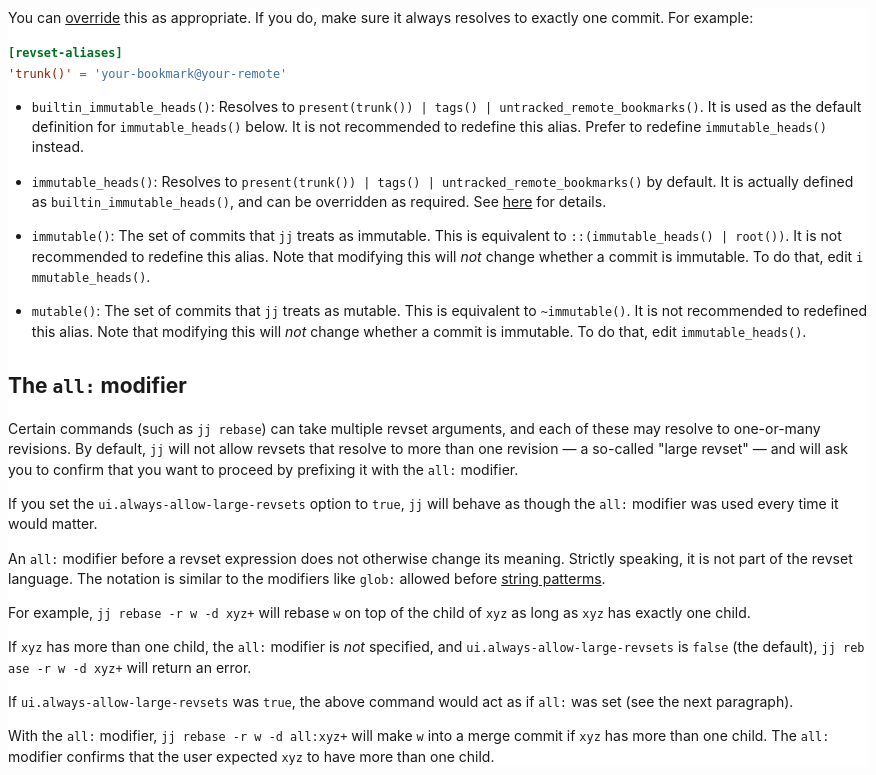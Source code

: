  You can [override](./config.md) this as appropriate. If you do, make sure it
  always resolves to exactly one commit. For example:

  ```toml
  [revset-aliases]
  'trunk()' = 'your-bookmark@your-remote'
  ```

* `builtin_immutable_heads()`: Resolves to
  `present(trunk()) | tags() | untracked_remote_bookmarks()`. It is used as the
   default definition for `immutable_heads()` below. It is not recommended to
   redefine this alias. Prefer to redefine `immutable_heads()` instead.

* `immutable_heads()`: Resolves to
  `present(trunk()) | tags() | untracked_remote_bookmarks()` by default. It is
  actually defined as `builtin_immutable_heads()`, and can be overridden as
  required. See [here](config.md#set-of-immutable-commits) for details.

* `immutable()`: The set of commits that `jj` treats as immutable. This is
  equivalent to `::(immutable_heads() | root())`. It is not recommended to redefine
  this alias. Note that modifying this will *not* change whether a commit is immutable.
  To do that, edit `immutable_heads()`.

* `mutable()`: The set of commits that `jj` treats as mutable. This is
  equivalent to `~immutable()`. It is not recommended to redefined this alias.
  Note that modifying this will *not* change whether a commit is immutable.
  To do that, edit `immutable_heads()`.


## The `all:` modifier

Certain commands (such as `jj rebase`) can take multiple revset arguments, and
each of these may resolve to one-or-many revisions. By default, `jj` will not
allow revsets that resolve to more than one revision &mdash; a so-called "large
revset" &mdash; and will ask you to confirm that you want to proceed by
prefixing it with the `all:` modifier.

If you set the `ui.always-allow-large-revsets` option to `true`, `jj` will
behave as though the `all:` modifier was used every time it would matter.

An `all:` modifier before a revset expression does not otherwise change its
meaning. Strictly speaking, it is not part of the revset language. The notation
is similar to the modifiers like `glob:` allowed before [string
patterms](#string-patterns).

For example, `jj rebase -r w -d xyz+` will rebase `w` on top of the child of
`xyz` as long as `xyz` has exactly one child.

If `xyz` has more than one child, the `all:` modifier is *not* specified, and
`ui.always-allow-large-revsets` is `false` (the default), `jj rebase -r w -d
xyz+` will return an error.

If `ui.always-allow-large-revsets` was `true`, the above command would act as if
`all:` was set (see the next paragraph).

With the `all:` modifier, `jj rebase -r w -d all:xyz+` will make `w` into a merge
commit if `xyz` has more than one child. The `all:` modifier confirms that the
user expected `xyz` to have more than one child.


[string-literals]: templates.md#string-literals
[operation]: glossary.md#operation